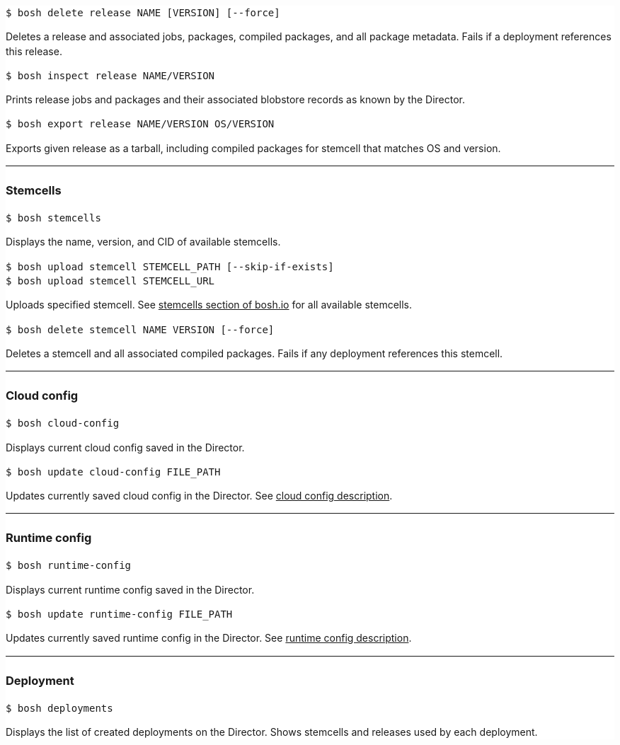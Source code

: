 <pre class="terminal">$ bosh delete release NAME [VERSION] [--force]</pre>
Deletes a release and associated jobs, packages, compiled packages, and all package metadata. Fails if a deployment references this release.

<pre class="terminal">$ bosh inspect release NAME/VERSION</pre>
Prints release jobs and packages and their associated blobstore records as known by the Director.

<pre class="terminal">$ bosh export release NAME/VERSION OS/VERSION</pre>
Exports given release as a tarball, including compiled packages for stemcell that matches OS and version.

---
### <a id="dir-stemcells"></a> Stemcells

<pre class="terminal">$ bosh stemcells</pre>
Displays the name, version, and CID of available stemcells.

<pre class="terminal">
$ bosh upload stemcell STEMCELL_PATH [--skip-if-exists]
$ bosh upload stemcell STEMCELL_URL
</pre>
Uploads specified stemcell. See [stemcells section of bosh.io](http://bosh.io/stemcells) for all available stemcells.

<pre class="terminal">$ bosh delete stemcell NAME VERSION [--force]</pre>
Deletes a stemcell and all associated compiled packages. Fails if any deployment references this stemcell.

---
### <a id="cloud-config"></a> Cloud config

<pre class="terminal">$ bosh cloud-config</pre>
Displays current cloud config saved in the Director.

<pre class="terminal">$ bosh update cloud-config FILE_PATH</pre>
Updates currently saved cloud config in the Director. See [cloud config description](cloud-config.html).

---
### <a id="runtime-config"></a> Runtime config

<pre class="terminal">$ bosh runtime-config</pre>
Displays current runtime config saved in the Director.

<pre class="terminal">$ bosh update runtime-config FILE_PATH</pre>
Updates currently saved runtime config in the Director. See [runtime config description](runtime-config.html).

---
### <a id="deployment"></a> Deployment

<pre class="terminal">$ bosh deployments</pre>
Displays the list of created deployments on the Director. Shows stemcells and releases used by each deployment.
